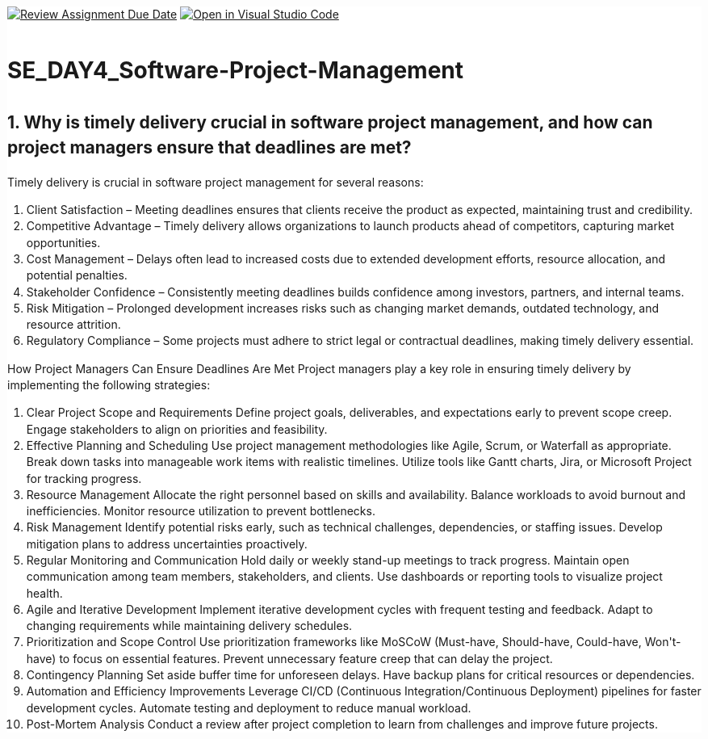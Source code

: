 [![Review Assignment Due Date](https://classroom.github.com/assets/deadline-readme-button-22041afd0340ce965d47ae6ef1cefeee28c7c493a6346c4f15d667ab976d596c.svg)](https://classroom.github.com/a/9pw6JKcu)
[![Open in Visual Studio Code](https://classroom.github.com/assets/open-in-vscode-2e0aaae1b6195c2367325f4f02e2d04e9abb55f0b24a779b69b11b9e10269abc.svg)](https://classroom.github.com/online_ide?assignment_repo_id=18449644&assignment_repo_type=AssignmentRepo)
# SE_DAY4_Software-Project-Management
## 1. Why is timely delivery crucial in software project management, and how can project managers ensure that deadlines are met?
Timely delivery is crucial in software project management for several reasons:
1. Client Satisfaction – Meeting deadlines ensures that clients receive the product as expected, maintaining trust and credibility.
2. Competitive Advantage – Timely delivery allows organizations to launch products ahead of competitors, capturing market opportunities.
3. Cost Management – Delays often lead to increased costs due to extended development efforts, resource allocation, and potential penalties.
4. Stakeholder Confidence – Consistently meeting deadlines builds confidence among investors, partners, and internal teams.
5. Risk Mitigation – Prolonged development increases risks such as changing market demands, outdated technology, and resource attrition.
6. Regulatory Compliance – Some projects must adhere to strict legal or contractual deadlines, making timely delivery essential.

How Project Managers Can Ensure Deadlines Are Met
Project managers play a key role in ensuring timely delivery by implementing the following strategies:
1. Clear Project Scope and Requirements
Define project goals, deliverables, and expectations early to prevent scope creep.
Engage stakeholders to align on priorities and feasibility.
2. Effective Planning and Scheduling
Use project management methodologies like Agile, Scrum, or Waterfall as appropriate.
Break down tasks into manageable work items with realistic timelines.
Utilize tools like Gantt charts, Jira, or Microsoft Project for tracking progress.
3. Resource Management
Allocate the right personnel based on skills and availability.
Balance workloads to avoid burnout and inefficiencies.
Monitor resource utilization to prevent bottlenecks.
4. Risk Management
Identify potential risks early, such as technical challenges, dependencies, or staffing issues.
Develop mitigation plans to address uncertainties proactively.
5. Regular Monitoring and Communication
Hold daily or weekly stand-up meetings to track progress.
Maintain open communication among team members, stakeholders, and clients.
Use dashboards or reporting tools to visualize project health.
6. Agile and Iterative Development
Implement iterative development cycles with frequent testing and feedback.
Adapt to changing requirements while maintaining delivery schedules.
7. Prioritization and Scope Control
Use prioritization frameworks like MoSCoW (Must-have, Should-have, Could-have, Won't-have) to focus on essential features.
Prevent unnecessary feature creep that can delay the project.
8. Contingency Planning
Set aside buffer time for unforeseen delays.
Have backup plans for critical resources or dependencies.
9. Automation and Efficiency Improvements
Leverage CI/CD (Continuous Integration/Continuous Deployment) pipelines for faster development cycles.
Automate testing and deployment to reduce manual workload.
10. Post-Mortem Analysis
Conduct a review after project completion to learn from challenges and improve future projects.